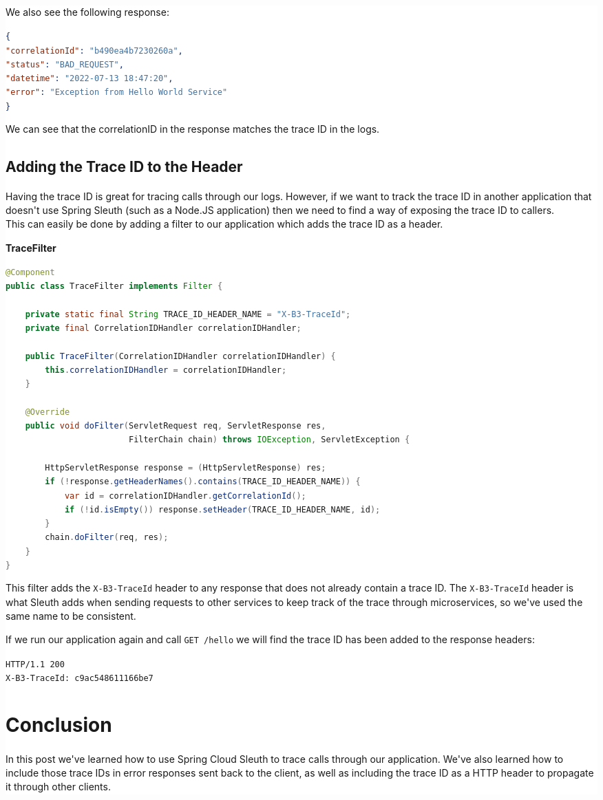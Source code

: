 We also see the following response:
```json
{
"correlationId": "b490ea4b7230260a",
"status": "BAD_REQUEST",
"datetime": "2022-07-13 18:47:20",
"error": "Exception from Hello World Service"
}
```

We can see that the correlationID in the response matches the trace ID in the logs.

## Adding the Trace ID to the Header
Having the trace ID is great for tracing calls through our logs.
However, if we want to track the trace ID in another application that doesn't use Spring Sleuth (such as a Node.JS application) then we need to find a way of exposing the trace ID to callers.  
This can easily be done by adding a filter to our application which adds the trace ID as a header.

**TraceFilter**
```java
@Component
public class TraceFilter implements Filter {

    private static final String TRACE_ID_HEADER_NAME = "X-B3-TraceId";
    private final CorrelationIDHandler correlationIDHandler;

    public TraceFilter(CorrelationIDHandler correlationIDHandler) {
        this.correlationIDHandler = correlationIDHandler;
    }

    @Override
    public void doFilter(ServletRequest req, ServletResponse res,
                         FilterChain chain) throws IOException, ServletException {

        HttpServletResponse response = (HttpServletResponse) res;
        if (!response.getHeaderNames().contains(TRACE_ID_HEADER_NAME)) {
            var id = correlationIDHandler.getCorrelationId();
            if (!id.isEmpty()) response.setHeader(TRACE_ID_HEADER_NAME, id);
        }
        chain.doFilter(req, res);
    }
}
```

This filter adds the `X-B3-TraceId` header to any response that does not already contain a trace ID. 
The `X-B3-TraceId` header is what Sleuth adds when sending requests to other services to keep track of the trace through microservices, so we've used the same name to be consistent.

If we run our application again and call `GET /hello` we will find the trace ID has been added to the response headers:
```
HTTP/1.1 200
X-B3-TraceId: c9ac548611166be7
```

# Conclusion
In this post we've learned how to use Spring Cloud Sleuth to trace calls through our application. We've also learned how to include those trace IDs in error responses sent back to the client, 
as well as including the trace ID as a HTTP header to propagate it through other clients.    